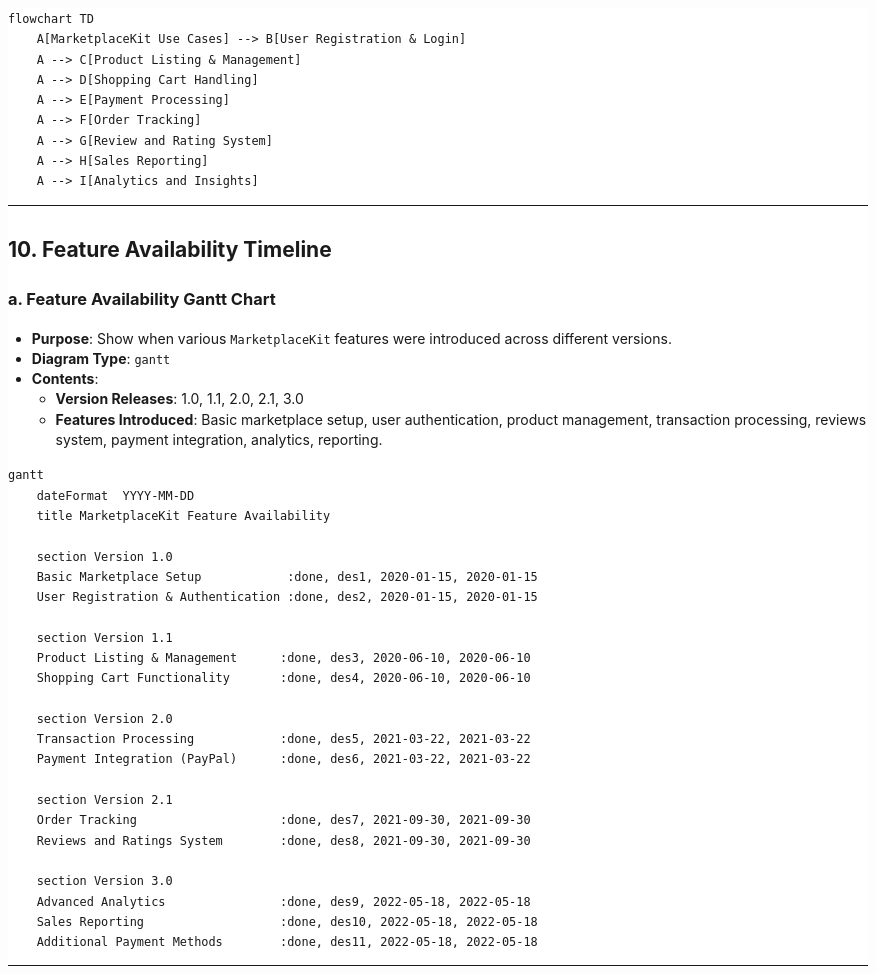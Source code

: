 ```mermaid
flowchart TD
    A[MarketplaceKit Use Cases] --> B[User Registration & Login]
    A --> C[Product Listing & Management]
    A --> D[Shopping Cart Handling]
    A --> E[Payment Processing]
    A --> F[Order Tracking]
    A --> G[Review and Rating System]
    A --> H[Sales Reporting]
    A --> I[Analytics and Insights]
```

---

## **10. Feature Availability Timeline**

### **a. Feature Availability Gantt Chart**
- **Purpose**: Show when various `MarketplaceKit` features were introduced across different versions.
- **Diagram Type**: `gantt`
- **Contents**:
  - **Version Releases**: 1.0, 1.1, 2.0, 2.1, 3.0
  - **Features Introduced**: Basic marketplace setup, user authentication, product management, transaction processing, reviews system, payment integration, analytics, reporting.

```mermaid
gantt
    dateFormat  YYYY-MM-DD
    title MarketplaceKit Feature Availability

    section Version 1.0
    Basic Marketplace Setup            :done, des1, 2020-01-15, 2020-01-15
    User Registration & Authentication :done, des2, 2020-01-15, 2020-01-15

    section Version 1.1
    Product Listing & Management      :done, des3, 2020-06-10, 2020-06-10
    Shopping Cart Functionality       :done, des4, 2020-06-10, 2020-06-10

    section Version 2.0
    Transaction Processing            :done, des5, 2021-03-22, 2021-03-22
    Payment Integration (PayPal)      :done, des6, 2021-03-22, 2021-03-22

    section Version 2.1
    Order Tracking                    :done, des7, 2021-09-30, 2021-09-30
    Reviews and Ratings System        :done, des8, 2021-09-30, 2021-09-30

    section Version 3.0
    Advanced Analytics                :done, des9, 2022-05-18, 2022-05-18
    Sales Reporting                   :done, des10, 2022-05-18, 2022-05-18
    Additional Payment Methods        :done, des11, 2022-05-18, 2022-05-18
```

---